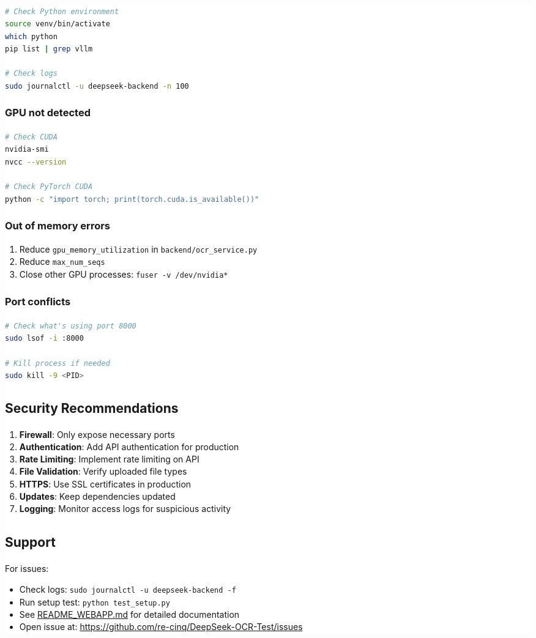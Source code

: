 ```bash
# Check Python environment
source venv/bin/activate
which python
pip list | grep vllm

# Check logs
sudo journalctl -u deepseek-backend -n 100
```

### GPU not detected

```bash
# Check CUDA
nvidia-smi
nvcc --version

# Check PyTorch CUDA
python -c "import torch; print(torch.cuda.is_available())"
```

### Out of memory errors

1. Reduce `gpu_memory_utilization` in `backend/ocr_service.py`
2. Reduce `max_num_seqs`
3. Close other GPU processes: `fuser -v /dev/nvidia*`

### Port conflicts

```bash
# Check what's using port 8000
sudo lsof -i :8000

# Kill process if needed
sudo kill -9 <PID>
```

## Security Recommendations

1. **Firewall**: Only expose necessary ports
2. **Authentication**: Add API authentication for production
3. **Rate Limiting**: Implement rate limiting on API
4. **File Validation**: Verify uploaded file types
5. **HTTPS**: Use SSL certificates in production
6. **Updates**: Keep dependencies updated
7. **Logging**: Monitor access logs for suspicious activity

## Support

For issues:
- Check logs: `sudo journalctl -u deepseek-backend -f`
- Run setup test: `python test_setup.py`
- See [README_WEBAPP.md](README_WEBAPP.md) for detailed documentation
- Open issue at: https://github.com/re-cinq/DeepSeek-OCR-Test/issues
